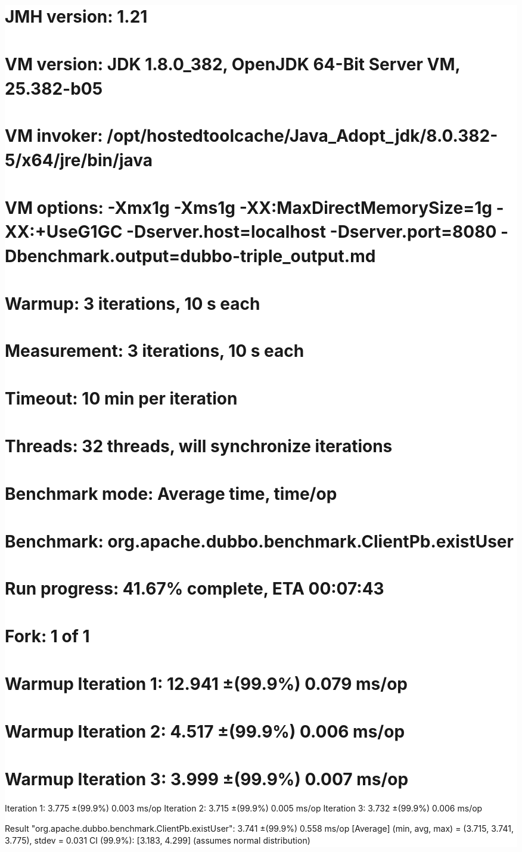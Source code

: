 
# JMH version: 1.21
# VM version: JDK 1.8.0_382, OpenJDK 64-Bit Server VM, 25.382-b05
# VM invoker: /opt/hostedtoolcache/Java_Adopt_jdk/8.0.382-5/x64/jre/bin/java
# VM options: -Xmx1g -Xms1g -XX:MaxDirectMemorySize=1g -XX:+UseG1GC -Dserver.host=localhost -Dserver.port=8080 -Dbenchmark.output=dubbo-triple_output.md
# Warmup: 3 iterations, 10 s each
# Measurement: 3 iterations, 10 s each
# Timeout: 10 min per iteration
# Threads: 32 threads, will synchronize iterations
# Benchmark mode: Average time, time/op
# Benchmark: org.apache.dubbo.benchmark.ClientPb.existUser

# Run progress: 41.67% complete, ETA 00:07:43
# Fork: 1 of 1
# Warmup Iteration   1: 12.941 ±(99.9%) 0.079 ms/op
# Warmup Iteration   2: 4.517 ±(99.9%) 0.006 ms/op
# Warmup Iteration   3: 3.999 ±(99.9%) 0.007 ms/op
Iteration   1: 3.775 ±(99.9%) 0.003 ms/op
Iteration   2: 3.715 ±(99.9%) 0.005 ms/op
Iteration   3: 3.732 ±(99.9%) 0.006 ms/op


Result "org.apache.dubbo.benchmark.ClientPb.existUser":
  3.741 ±(99.9%) 0.558 ms/op [Average]
  (min, avg, max) = (3.715, 3.741, 3.775), stdev = 0.031
  CI (99.9%): [3.183, 4.299] (assumes normal distribution)
